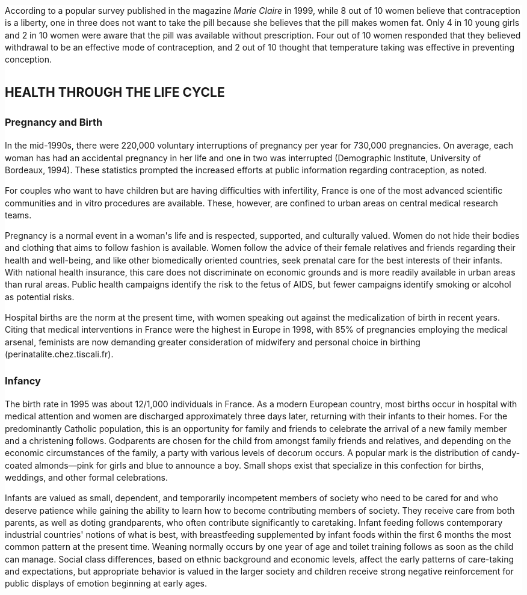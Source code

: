 According to a popular survey published in the magazine *Marie Claire* in 1999, while 8 out of 10 women believe that contraception is a liberty, one in three does not want to take the pill because she believes that the pill makes women fat. Only 4 in 10 young girls and 2 in 10 women were aware that the pill was available without prescription. Four out of 10 women responded that they believed withdrawal to be an effective mode of contraception, and 2 out of 10 thought that temperature taking was effective in preventing conception.

## **HEALTH THROUGH THE LIFE CYCLE**

### **Pregnancy and Birth**

In the mid-1990s, there were 220,000 voluntary interruptions of pregnancy per year for 730,000 pregnancies. On average, each woman has had an accidental pregnancy in her life and one in two was interrupted (Demographic Institute, University of Bordeaux, 1994). These statistics prompted the increased efforts at public information regarding contraception, as noted.

For couples who want to have children but are having difficulties with infertility, France is one of the most advanced scientific communities and in vitro procedures are available. These, however, are confined to urban areas on central medical research teams.

Pregnancy is a normal event in a woman's life and is respected, supported, and culturally valued. Women do not hide their bodies and clothing that aims to follow fashion is available. Women follow the advice of their female relatives and friends regarding their health and well-being, and like other biomedically oriented countries, seek prenatal care for the best interests of their infants. With national health insurance, this care does not discriminate on economic grounds and is more readily available in urban areas than rural areas. Public health campaigns identify the risk to the fetus of AIDS, but fewer campaigns identify smoking or alcohol as potential risks.

Hospital births are the norm at the present time, with women speaking out against the medicalization of birth in recent years. Citing that medical interventions in France were the highest in Europe in 1998, with 85% of pregnancies employing the medical arsenal, feminists are now demanding greater consideration of midwifery and personal choice in birthing (perinatalite.chez.tiscali.fr).

### **Infancy**

The birth rate in 1995 was about 12/1,000 individuals in France. As a modern European country, most births occur in hospital with medical attention and women are discharged approximately three days later, returning with their infants to their homes. For the predominantly Catholic population, this is an opportunity for family and friends to celebrate the arrival of a new family member and a christening follows. Godparents are chosen for the child from amongst family friends and relatives, and depending on the economic circumstances of the family, a party with various levels of decorum occurs. A popular mark is the distribution of candy-coated almonds—pink for girls and blue to announce a boy. Small shops exist that specialize in this confection for births, weddings, and other formal celebrations.

Infants are valued as small, dependent, and temporarily incompetent members of society who need to be cared for and who deserve patience while gaining the ability to learn how to become contributing members of society. They receive care from both parents, as well as doting grandparents, who often contribute significantly to caretaking. Infant feeding follows contemporary industrial countries' notions of what is best, with breastfeeding supplemented by infant foods within the first 6 months the most common pattern at the present time. Weaning normally occurs by one year of age and toilet training follows as soon as the child can manage. Social class differences, based on ethnic background and economic levels, affect the early patterns of care-taking and expectations, but appropriate behavior is valued in the larger society and children receive strong negative reinforcement for public displays of emotion beginning at early ages.
